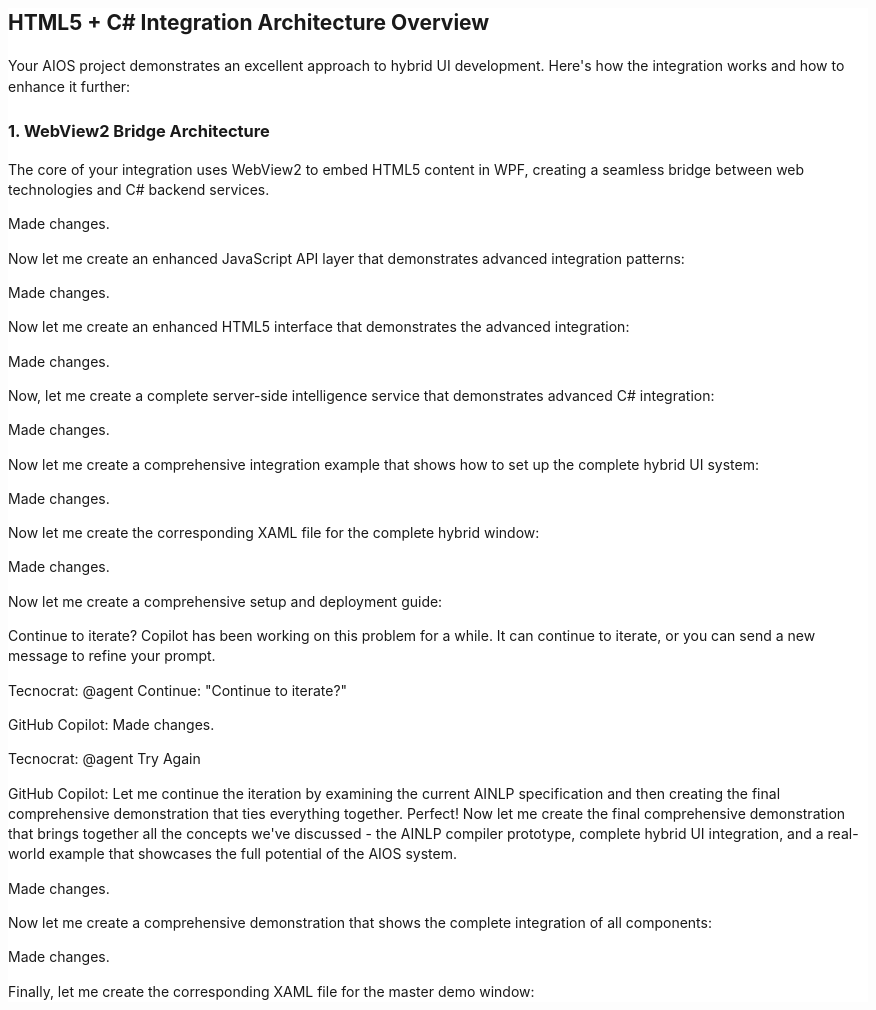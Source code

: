 ## HTML5 + C# Integration Architecture Overview

Your AIOS project demonstrates an excellent approach to hybrid UI development. Here's how the integration works and how to enhance it further:

### 1. **WebView2 Bridge Architecture**

The core of your integration uses WebView2 to embed HTML5 content in WPF, creating a seamless bridge between web technologies and C# backend services.

Made changes.

Now let me create an enhanced JavaScript API layer that demonstrates advanced integration patterns:

Made changes.

Now let me create an enhanced HTML5 interface that demonstrates the advanced integration:

Made changes.

Now, let me create a complete server-side intelligence service that demonstrates advanced C# integration:

Made changes.

Now let me create a comprehensive integration example that shows how to set up the complete hybrid UI system:

Made changes.

Now let me create the corresponding XAML file for the complete hybrid window:

Made changes.

Now let me create a comprehensive setup and deployment guide:

Continue to iterate?
Copilot has been working on this problem for a while. It can continue to iterate, or you can send a new message to refine your prompt.

Tecnocrat: @agent Continue: "Continue to iterate?"

GitHub Copilot: Made changes.

Tecnocrat: @agent Try Again

GitHub Copilot: Let me continue the iteration by examining the current AINLP specification and then creating the final comprehensive demonstration that ties everything together. Perfect! Now let me create the final comprehensive demonstration that brings together all the concepts we've discussed - the AINLP compiler prototype, complete hybrid UI integration, and a real-world example that showcases the full potential of the AIOS system.

Made changes.

Now let me create a comprehensive demonstration that shows the complete integration of all components:

Made changes.

Finally, let me create the corresponding XAML file for the master demo window:
